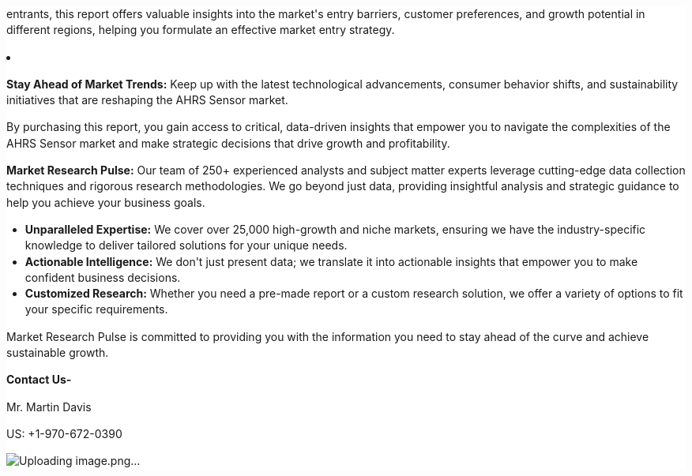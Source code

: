 entrants, this report offers valuable insights into the market's entry barriers, customer preferences, and growth potential in different regions, helping you formulate an effective market entry strategy.</p></li><li><p><strong>Stay Ahead of Market Trends:</strong> Keep up with the latest technological advancements, consumer behavior shifts, and sustainability initiatives that are reshaping the AHRS Sensor market.</p></li></ol><p>By purchasing this report, you gain access to critical, data-driven insights that empower you to navigate the complexities of the AHRS Sensor market and make strategic decisions that drive growth and profitability.</p><p><strong>Market Research Pulse:</strong>&nbsp;Our team of 250+ experienced analysts and subject matter experts leverage cutting-edge data collection techniques and rigorous research methodologies. We go beyond just data, providing insightful analysis and strategic guidance to help you achieve your business goals.</p><ul><li><strong>Unparalleled Expertise:</strong>&nbsp;We cover over 25,000 high-growth and niche markets, ensuring we have the industry-specific knowledge to deliver tailored solutions for your unique needs.</li><li><strong>Actionable Intelligence:</strong>&nbsp;We don't just present data; we translate it into actionable insights that empower you to make confident business decisions.</li><li><strong>Customized Research:</strong>&nbsp;Whether you need a pre-made report or a custom research solution, we offer a variety of options to fit your specific requirements.</li></ul><p>Market Research Pulse is committed to providing you with the information you need to stay ahead of the curve and achieve sustainable growth.</p><p><strong>Contact Us-</strong></p><p>Mr. Martin Davis</p><p>US: +1-970-672-0390</p>
![Uploading image.png…]()
